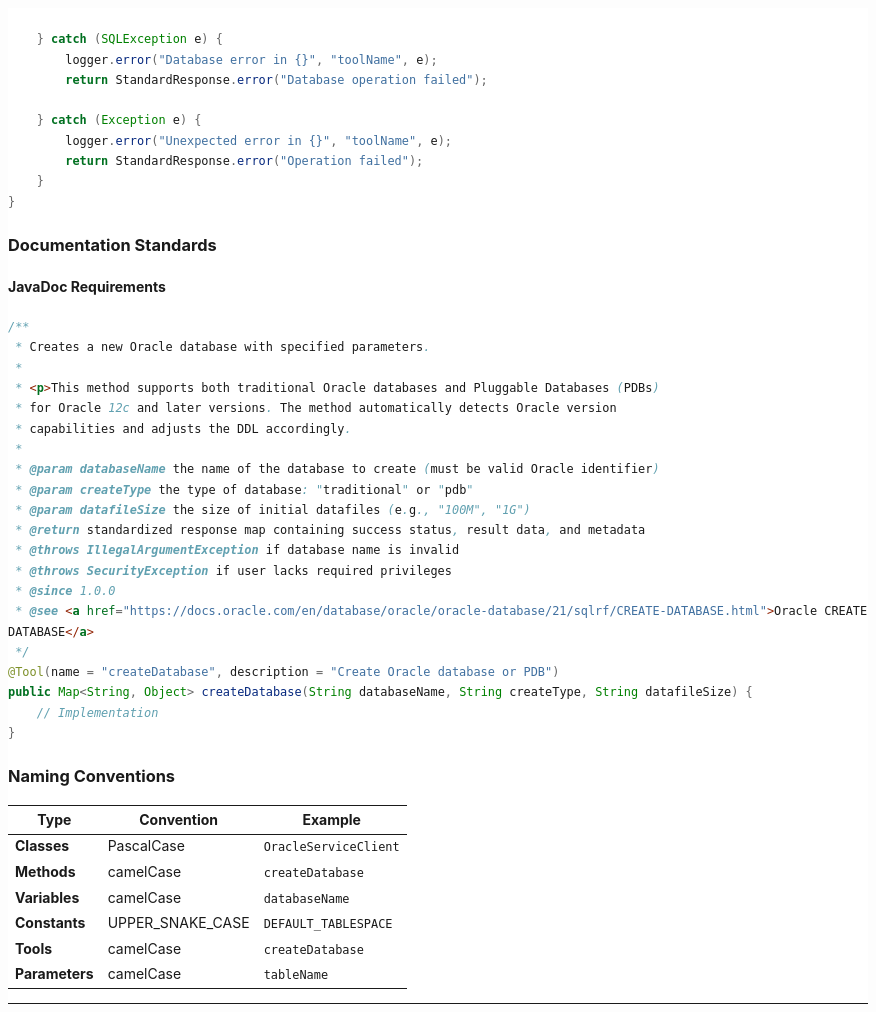 ```java
        
    } catch (SQLException e) {
        logger.error("Database error in {}", "toolName", e);
        return StandardResponse.error("Database operation failed");
        
    } catch (Exception e) {
        logger.error("Unexpected error in {}", "toolName", e);
        return StandardResponse.error("Operation failed");
    }
}
```

### Documentation Standards

#### JavaDoc Requirements

```java
/**
 * Creates a new Oracle database with specified parameters.
 * 
 * <p>This method supports both traditional Oracle databases and Pluggable Databases (PDBs)
 * for Oracle 12c and later versions. The method automatically detects Oracle version
 * capabilities and adjusts the DDL accordingly.
 * 
 * @param databaseName the name of the database to create (must be valid Oracle identifier)
 * @param createType the type of database: "traditional" or "pdb"  
 * @param datafileSize the size of initial datafiles (e.g., "100M", "1G")
 * @return standardized response map containing success status, result data, and metadata
 * @throws IllegalArgumentException if database name is invalid
 * @throws SecurityException if user lacks required privileges
 * @since 1.0.0
 * @see <a href="https://docs.oracle.com/en/database/oracle/oracle-database/21/sqlrf/CREATE-DATABASE.html">Oracle CREATE DATABASE</a>
 */
@Tool(name = "createDatabase", description = "Create Oracle database or PDB")
public Map<String, Object> createDatabase(String databaseName, String createType, String datafileSize) {
    // Implementation
}
```

### Naming Conventions

| Type | Convention | Example |
|------|------------|---------|
| **Classes** | PascalCase | `OracleServiceClient` |
| **Methods** | camelCase | `createDatabase` |
| **Variables** | camelCase | `databaseName` |
| **Constants** | UPPER_SNAKE_CASE | `DEFAULT_TABLESPACE` |
| **Tools** | camelCase | `createDatabase` |
| **Parameters** | camelCase | `tableName` |

---